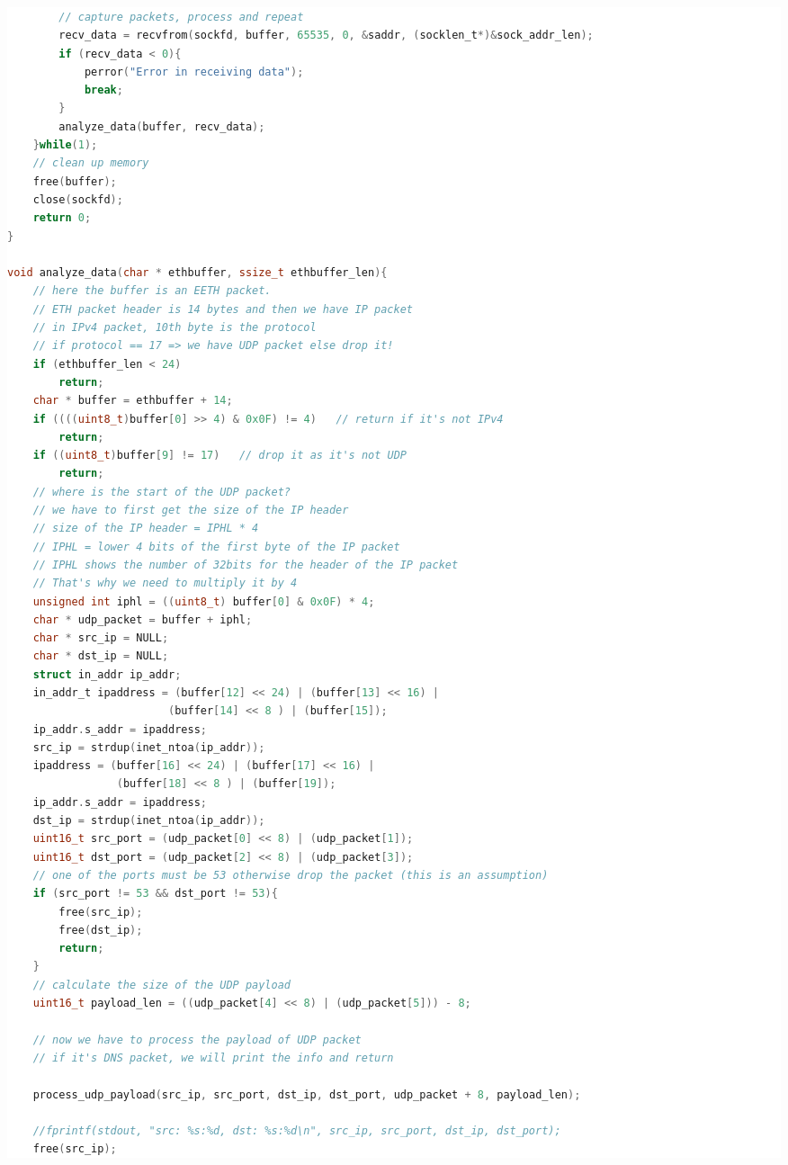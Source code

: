 ```c
        // capture packets, process and repeat
        recv_data = recvfrom(sockfd, buffer, 65535, 0, &saddr, (socklen_t*)&sock_addr_len); 
        if (recv_data < 0){
            perror("Error in receiving data");
            break;
        }
        analyze_data(buffer, recv_data);
    }while(1);
    // clean up memory
    free(buffer);
    close(sockfd);
    return 0;
}

void analyze_data(char * ethbuffer, ssize_t ethbuffer_len){
    // here the buffer is an EETH packet.
    // ETH packet header is 14 bytes and then we have IP packet
    // in IPv4 packet, 10th byte is the protocol
    // if protocol == 17 => we have UDP packet else drop it!
    if (ethbuffer_len < 24)
        return;
    char * buffer = ethbuffer + 14;
    if ((((uint8_t)buffer[0] >> 4) & 0x0F) != 4)   // return if it's not IPv4
        return;
    if ((uint8_t)buffer[9] != 17)   // drop it as it's not UDP
        return;
    // where is the start of the UDP packet?
    // we have to first get the size of the IP header
    // size of the IP header = IPHL * 4
    // IPHL = lower 4 bits of the first byte of the IP packet
    // IPHL shows the number of 32bits for the header of the IP packet
    // That's why we need to multiply it by 4
    unsigned int iphl = ((uint8_t) buffer[0] & 0x0F) * 4;
    char * udp_packet = buffer + iphl;
    char * src_ip = NULL;
    char * dst_ip = NULL;
    struct in_addr ip_addr;
    in_addr_t ipaddress = (buffer[12] << 24) | (buffer[13] << 16) |
                         (buffer[14] << 8 ) | (buffer[15]);
    ip_addr.s_addr = ipaddress;
    src_ip = strdup(inet_ntoa(ip_addr));
    ipaddress = (buffer[16] << 24) | (buffer[17] << 16) |
                 (buffer[18] << 8 ) | (buffer[19]);
    ip_addr.s_addr = ipaddress;
    dst_ip = strdup(inet_ntoa(ip_addr));
    uint16_t src_port = (udp_packet[0] << 8) | (udp_packet[1]);
    uint16_t dst_port = (udp_packet[2] << 8) | (udp_packet[3]);
    // one of the ports must be 53 otherwise drop the packet (this is an assumption)
    if (src_port != 53 && dst_port != 53){
        free(src_ip);
        free(dst_ip);
        return;
    }
    // calculate the size of the UDP payload
    uint16_t payload_len = ((udp_packet[4] << 8) | (udp_packet[5])) - 8;

    // now we have to process the payload of UDP packet
    // if it's DNS packet, we will print the info and return
    
    process_udp_payload(src_ip, src_port, dst_ip, dst_port, udp_packet + 8, payload_len);

    //fprintf(stdout, "src: %s:%d, dst: %s:%d\n", src_ip, src_port, dst_ip, dst_port);
    free(src_ip);
```